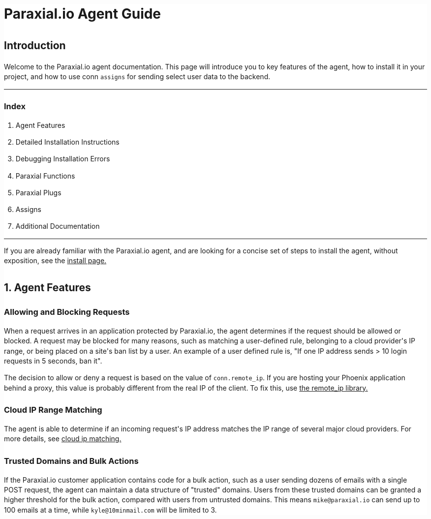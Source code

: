 # Paraxial.io Agent Guide 

## Introduction 

Welcome to the Paraxial.io agent documentation. This page will introduce you to key features of the agent, how to install it in your project, and how to use conn `assigns` for sending select user data to the backend. 

---

### Index

1. Agent Features

2. Detailed Installation Instructions

3. Debugging Installation Errors

4. Paraxial Functions

5. Paraxial Plugs

6. Assigns 

7. Additional Documentation

---

If you are already familiar with the Paraxial.io agent, and are looking for a concise set of steps to install the agent, without exposition, see the [install page.](./documentation/install.md)

## 1. Agent Features 

### Allowing and Blocking Requests

When a request arrives in an application protected by Paraxial.io, the agent determines if the request should be allowed or blocked. A request may be blocked for many reasons, such as matching a user-defined rule, belonging to a cloud provider's IP range, or being placed on a site's ban list by a user. An example of a user defined rule is, "If one IP address sends > 10 login requests in 5 seconds, ban it".

The decision to allow or deny a request is based on the value of `conn.remote_ip`. If you are hosting your Phoenix application behind a proxy, this value is probably different from the real IP of the client. To fix this, use [the remote_ip library.](https://github.com/ajvondrak/remote_ip)

### Cloud IP Range Matching

The agent is able to determine if an incoming request's IP address matches the IP range of several major cloud providers. For more details, see [cloud ip matching.](./documentation/cloud_ips.md)

### Trusted Domains and Bulk Actions

If the Paraxial.io customer application contains code for a bulk action, such as a user sending dozens of emails with a single POST request, the agent can maintain a data structure of "trusted" domains. Users from these trusted domains can be granted a higher threshold for the bulk action, compared with users from untrusted domains. This means `mike@paraxial.io` can send up to 100 emails at a time, while `kyle@10minmail.com` will be limited to 3. 
